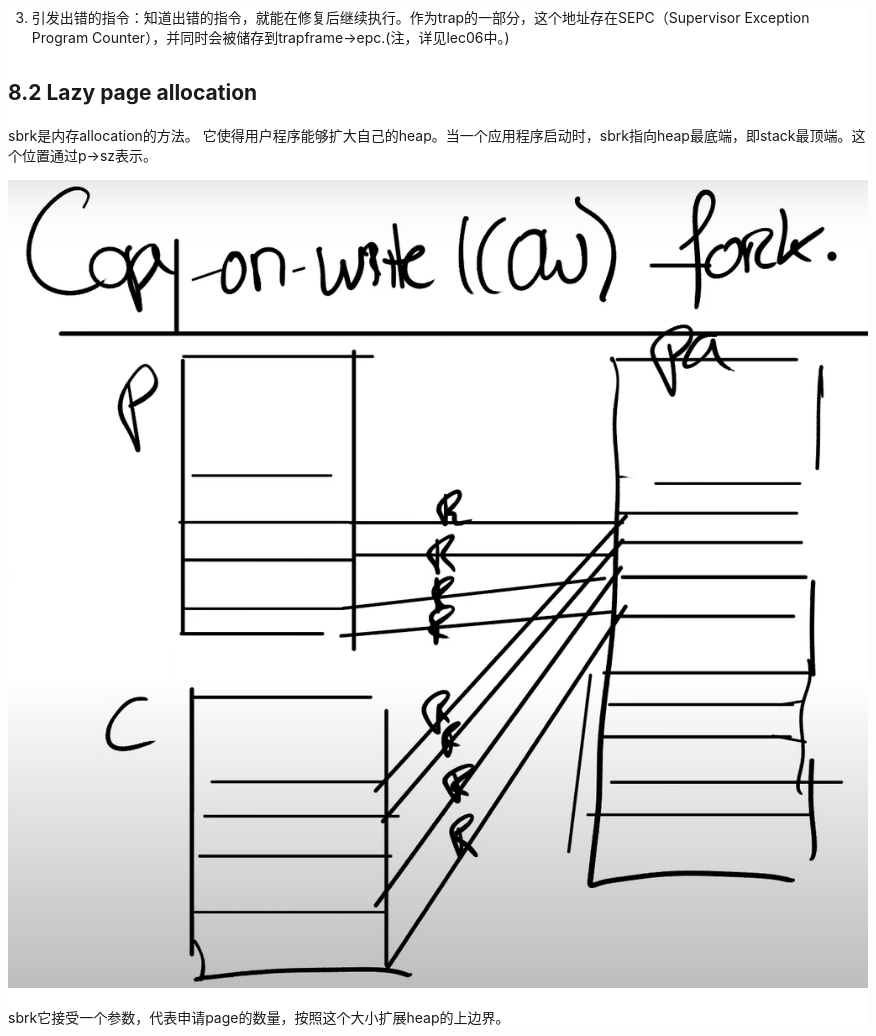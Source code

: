 3. 引发出错的指令：知道出错的指令，就能在修复后继续执行。作为trap的一部分，这个地址存在SEPC（Supervisor Exception Program Counter），并同时会被储存到trapframe->epc.(注，详见lec06中。)

## 8.2 Lazy page allocation

sbrk是内存allocation的方法。 它使得用户程序能够扩大自己的heap。当一个应用程序启动时，sbrk指向heap最底端，即stack最顶端。这个位置通过p->sz表示。

![img](Page%20Fault.assets/image.png)

sbrk它接受一个参数，代表申请page的数量，按照这个大小扩展heap的上边界。
